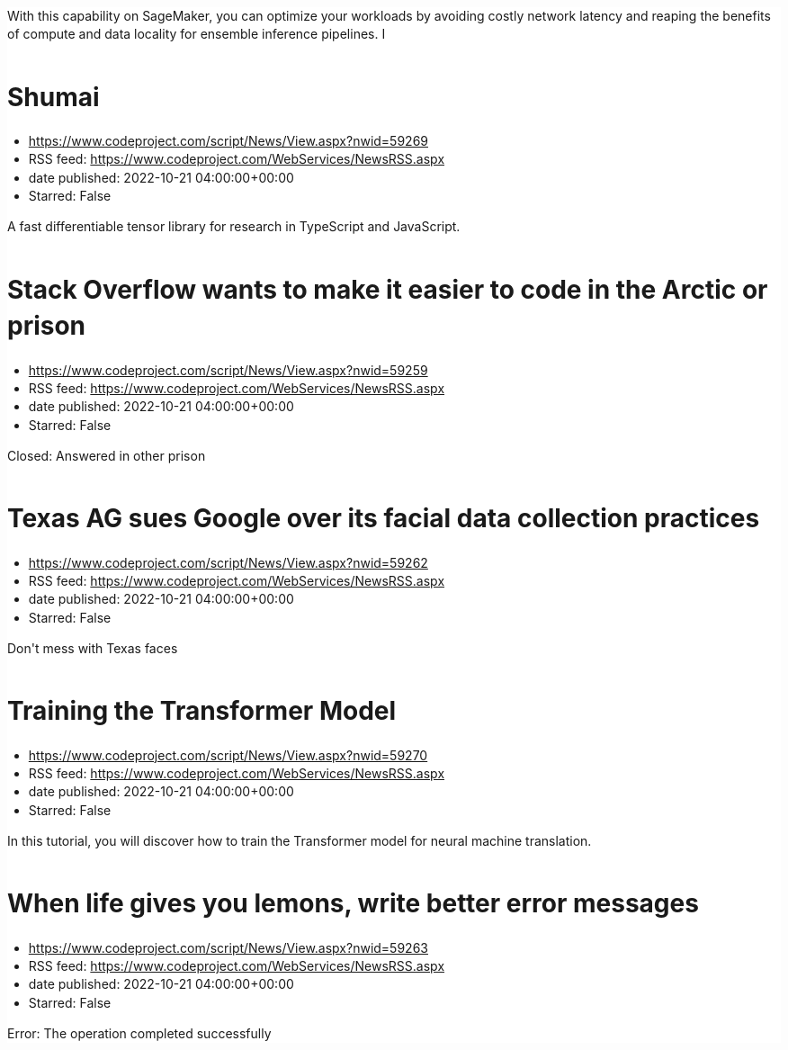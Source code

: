 With this capability on SageMaker, you can optimize your workloads by avoiding costly network latency and reaping the benefits of compute and data locality for ensemble inference pipelines. I

# Shumai
 - https://www.codeproject.com/script/News/View.aspx?nwid=59269
 - RSS feed: https://www.codeproject.com/WebServices/NewsRSS.aspx
 - date published: 2022-10-21 04:00:00+00:00
 - Starred: False

A fast differentiable tensor library for research in TypeScript and JavaScript.

# Stack Overflow wants to make it easier to code in the Arctic or prison
 - https://www.codeproject.com/script/News/View.aspx?nwid=59259
 - RSS feed: https://www.codeproject.com/WebServices/NewsRSS.aspx
 - date published: 2022-10-21 04:00:00+00:00
 - Starred: False

Closed: Answered in other prison

# Texas AG sues Google over its facial data collection practices
 - https://www.codeproject.com/script/News/View.aspx?nwid=59262
 - RSS feed: https://www.codeproject.com/WebServices/NewsRSS.aspx
 - date published: 2022-10-21 04:00:00+00:00
 - Starred: False

Don't mess with Texas faces

# Training the Transformer Model
 - https://www.codeproject.com/script/News/View.aspx?nwid=59270
 - RSS feed: https://www.codeproject.com/WebServices/NewsRSS.aspx
 - date published: 2022-10-21 04:00:00+00:00
 - Starred: False

In this tutorial, you will discover how to train the Transformer model for neural machine translation.

# When life gives you lemons, write better error messages
 - https://www.codeproject.com/script/News/View.aspx?nwid=59263
 - RSS feed: https://www.codeproject.com/WebServices/NewsRSS.aspx
 - date published: 2022-10-21 04:00:00+00:00
 - Starred: False

Error: The operation completed successfully
